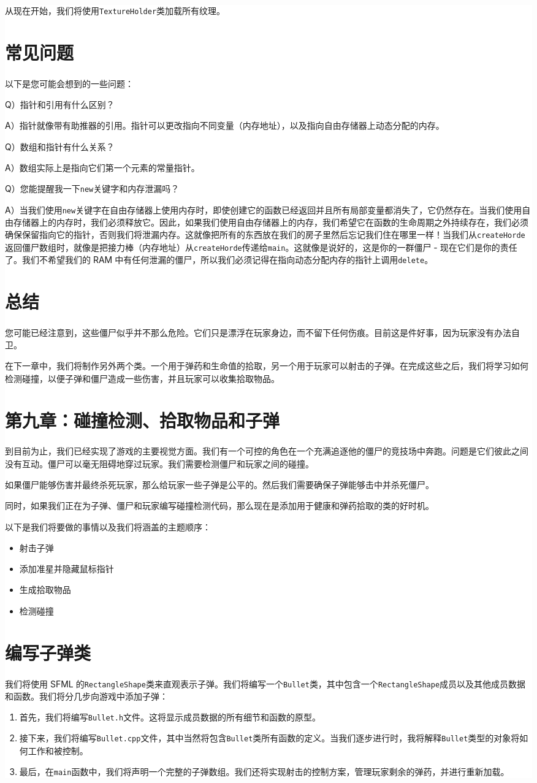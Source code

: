 从现在开始，我们将使用`TextureHolder`类加载所有纹理。

# 常见问题

以下是您可能会想到的一些问题：

Q）指针和引用有什么区别？

A）指针就像带有助推器的引用。指针可以更改指向不同变量（内存地址），以及指向自由存储器上动态分配的内存。

Q）数组和指针有什么关系？

A）数组实际上是指向它们第一个元素的常量指针。

Q）您能提醒我一下`new`关键字和内存泄漏吗？

A）当我们使用`new`关键字在自由存储器上使用内存时，即使创建它的函数已经返回并且所有局部变量都消失了，它仍然存在。当我们使用自由存储器上的内存时，我们必须释放它。因此，如果我们使用自由存储器上的内存，我们希望它在函数的生命周期之外持续存在，我们必须确保保留指向它的指针，否则我们将泄漏内存。这就像把所有的东西放在我们的房子里然后忘记我们住在哪里一样！当我们从`createHorde`返回僵尸数组时，就像是把接力棒（内存地址）从`createHorde`传递给`main`。这就像是说好的，这是你的一群僵尸 - 现在它们是你的责任了。我们不希望我们的 RAM 中有任何泄漏的僵尸，所以我们必须记得在指向动态分配内存的指针上调用`delete`。

# 总结

您可能已经注意到，这些僵尸似乎并不那么危险。它们只是漂浮在玩家身边，而不留下任何伤痕。目前这是件好事，因为玩家没有办法自卫。

在下一章中，我们将制作另外两个类。一个用于弹药和生命值的拾取，另一个用于玩家可以射击的子弹。在完成这些之后，我们将学习如何检测碰撞，以便子弹和僵尸造成一些伤害，并且玩家可以收集拾取物品。


# 第九章：碰撞检测、拾取物品和子弹

到目前为止，我们已经实现了游戏的主要视觉方面。我们有一个可控的角色在一个充满追逐他的僵尸的竞技场中奔跑。问题是它们彼此之间没有互动。僵尸可以毫无阻碍地穿过玩家。我们需要检测僵尸和玩家之间的碰撞。

如果僵尸能够伤害并最终杀死玩家，那么给玩家一些子弹是公平的。然后我们需要确保子弹能够击中并杀死僵尸。

同时，如果我们正在为子弹、僵尸和玩家编写碰撞检测代码，那么现在是添加用于健康和弹药拾取的类的好时机。

以下是我们将要做的事情以及我们将涵盖的主题顺序：

+   射击子弹

+   添加准星并隐藏鼠标指针

+   生成拾取物品

+   检测碰撞

# 编写子弹类

我们将使用 SFML 的`RectangleShape`类来直观表示子弹。我们将编写一个`Bullet`类，其中包含一个`RectangleShape`成员以及其他成员数据和函数。我们将分几步向游戏中添加子弹：

1.  首先，我们将编写`Bullet.h`文件。这将显示成员数据的所有细节和函数的原型。

1.  接下来，我们将编写`Bullet.cpp`文件，其中当然将包含`Bullet`类所有函数的定义。当我们逐步进行时，我将解释`Bullet`类型的对象将如何工作和被控制。

1.  最后，在`main`函数中，我们将声明一个完整的子弹数组。我们还将实现射击的控制方案，管理玩家剩余的弹药，并进行重新加载。
